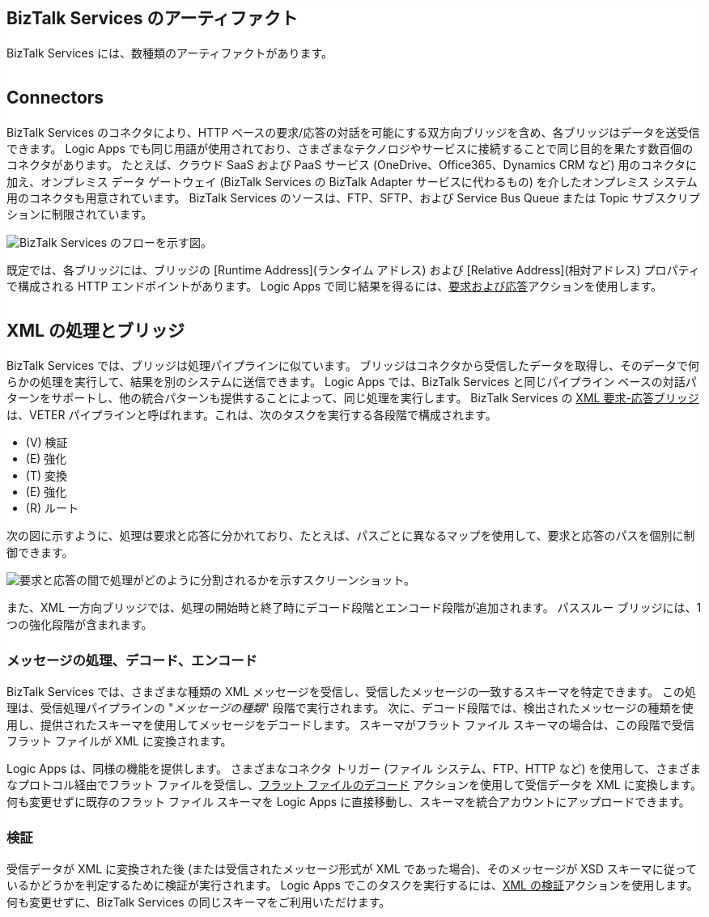 ## <a name="biztalk-services-artifacts"></a>BizTalk Services のアーティファクト

BizTalk Services には、数種類のアーティファクトがあります。 

## <a name="connectors"></a>Connectors

BizTalk Services のコネクタにより、HTTP ベースの要求/応答の対話を可能にする双方向ブリッジを含め、各ブリッジはデータを送受信できます。 Logic Apps でも同じ用語が使用されており、さまざまなテクノロジやサービスに接続することで同じ目的を果たす数百個のコネクタがあります。 たとえば、クラウド SaaS および PaaS サービス (OneDrive、Office365、Dynamics CRM など) 用のコネクタに加え、オンプレミス データ ゲートウェイ (BizTalk Services の BizTalk Adapter サービスに代わるもの) を介したオンプレミス システム用のコネクタも用意されています。 BizTalk Services のソースは、FTP、SFTP、および Service Bus Queue または Topic サブスクリプションに制限されています。

![BizTalk Services のフローを示す図。](media/logic-apps-move-from-mabs/sources.png)

既定では、各ブリッジには、ブリッジの [Runtime Address]\(ランタイム アドレス\) および [Relative Address]\(相対アドレス\) プロパティで構成される HTTP エンドポイントがあります。 Logic Apps で同じ結果を得るには、[要求および応答](../connectors/connectors-native-reqres.md)アクションを使用します。

## <a name="xml-processing-and-bridges"></a>XML の処理とブリッジ

BizTalk Services では、ブリッジは処理パイプラインに似ています。 ブリッジはコネクタから受信したデータを取得し、そのデータで何らかの処理を実行して、結果を別のシステムに送信できます。 Logic Apps では、BizTalk Services と同じパイプライン ベースの対話パターンをサポートし、他の統合パターンも提供することによって、同じ処理を実行します。 BizTalk Services の [XML 要求-応答ブリッジ](/previous-versions/azure/hh689781(v=azure.100))は、VETER パイプラインと呼ばれます。これは、次のタスクを実行する各段階で構成されます。

* (V) 検証
* (E) 強化
* (T) 変換
* (E) 強化
* (R) ルート

次の図に示すように、処理は要求と応答に分かれており、たとえば、パスごとに異なるマップを使用して、要求と応答のパスを個別に制御できます。

![要求と応答の間で処理がどのように分割されるかを示すスクリーンショット。](media/logic-apps-move-from-mabs/xml-request-reply.png)

また、XML 一方向ブリッジでは、処理の開始時と終了時にデコード段階とエンコード段階が追加されます。 パススルー ブリッジには、1 つの強化段階が含まれます。

### <a name="message-processing-decoding-and-encoding"></a>メッセージの処理、デコード、エンコード

BizTalk Services では、さまざまな種類の XML メッセージを受信し、受信したメッセージの一致するスキーマを特定できます。 この処理は、受信処理パイプラインの "*メッセージの種類*" 段階で実行されます。 次に、デコード段階では、検出されたメッセージの種類を使用し、提供されたスキーマを使用してメッセージをデコードします。 スキーマがフラット ファイル スキーマの場合は、この段階で受信フラット ファイルが XML に変換されます。 

Logic Apps は、同様の機能を提供します。 さまざまなコネクタ トリガー (ファイル システム、FTP、HTTP など) を使用して、さまざまなプロトコル経由でフラット ファイルを受信し、[フラット ファイルのデコード](../logic-apps/logic-apps-enterprise-integration-flatfile.md) アクションを使用して受信データを XML に変換します。 何も変更せずに既存のフラット ファイル スキーマを Logic Apps に直接移動し、スキーマを統合アカウントにアップロードできます。

### <a name="validation"></a>検証

受信データが XML に変換された後 (または受信されたメッセージ形式が XML であった場合)、そのメッセージが XSD スキーマに従っているかどうかを判定するために検証が実行されます。 Logic Apps でこのタスクを実行するには、[XML の検証](../logic-apps/logic-apps-enterprise-integration-xml-validation.md)アクションを使用します。 何も変更せずに、BizTalk Services の同じスキーマをご利用いただけます。
